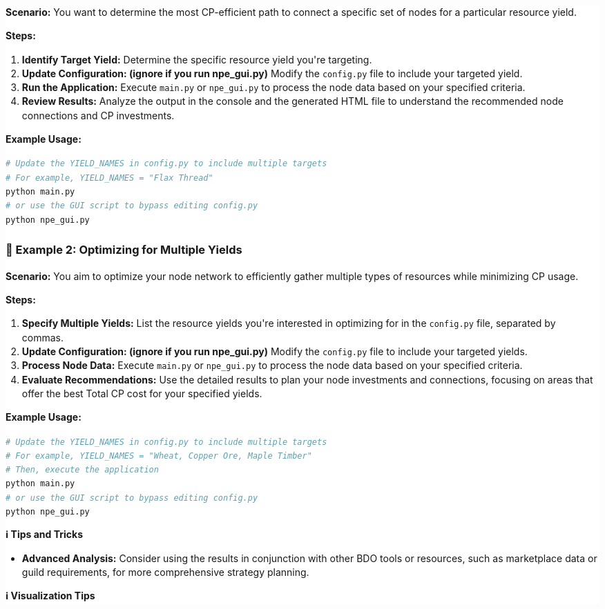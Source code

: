 **Scenario:** You want to determine the most CP-efficient path to connect a specific set of nodes for a particular resource yield.

**Steps:**

1. **Identify Target Yield:** Determine the specific resource yield you're targeting.
2. **Update Configuration: (ignore if you run npe_gui.py)** Modify the `config.py` file to include your targeted yield.
3. **Run the Application:** Execute `main.py` or `npe_gui.py` to process the node data based on your specified criteria.
4. **Review Results:** Analyze the output in the console and the generated HTML file to understand the recommended node connections and CP investments.

**Example Usage:**

```python
# Update the YIELD_NAMES in config.py to include multiple targets
# For example, YIELD_NAMES = "Flax Thread"
python main.py
# or use the GUI script to bypass editing config.py
python npe_gui.py
```

### :small_red_triangle_down: Example 2: Optimizing for Multiple Yields

**Scenario:** You aim to optimize your node network to efficiently gather multiple types of resources while minimizing CP usage.

**Steps:**

1. **Specify Multiple Yields:** List the resource yields you're interested in optimizing for in the `config.py` file, separated by commas.
3. **Update Configuration: (ignore if you run npe_gui.py)** Modify the `config.py` file to include your targeted yields.
3. **Process Node Data:** Execute `main.py` or `npe_gui.py` to process the node data based on your specified criteria.
4. **Evaluate Recommendations:** Use the detailed results to plan your node investments and connections, focusing on areas that offer the best Total CP cost for your specified yields.

**Example Usage:**

```python
# Update the YIELD_NAMES in config.py to include multiple targets
# For example, YIELD_NAMES = "Wheat, Copper Ore, Maple Timber"
# Then, execute the application
python main.py
# or use the GUI script to bypass editing config.py
python npe_gui.py
```

**:information_source: Tips and Tricks**

- **Advanced Analysis:** Consider using the results in conjunction with other BDO tools or resources, such as marketplace data or guild requirements, for more comprehensive strategy planning.

**:information_source: Visualization Tips**
